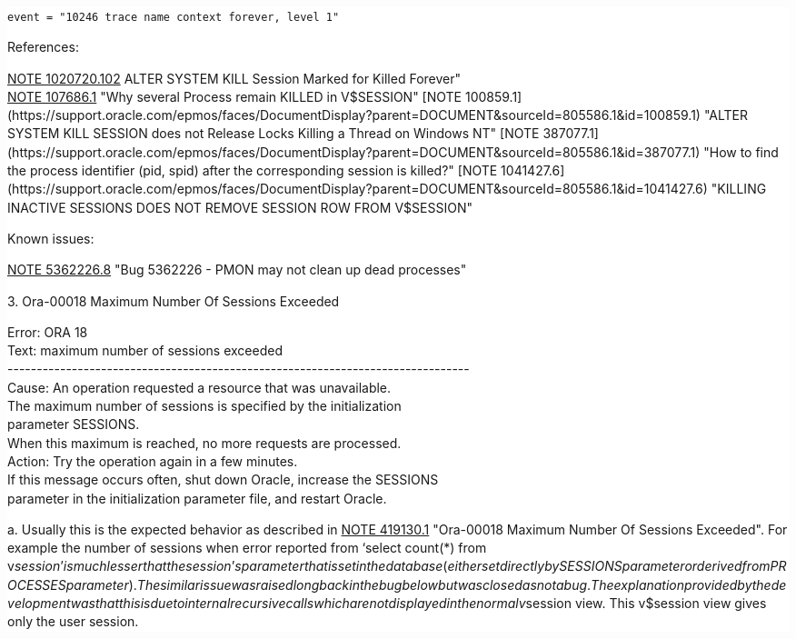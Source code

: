    event = "10246 trace name context forever, level 1"  
  
References:  
  
[NOTE
1020720.102](https://support.oracle.com/epmos/faces/DocumentDisplay?parent=DOCUMENT&sourceId=805586.1&id=1020720.102)
ALTER SYSTEM KILL Session Marked for Killed Forever"  
[NOTE
107686.1](https://support.oracle.com/epmos/faces/DocumentDisplay?parent=DOCUMENT&sourceId=805586.1&id=107686.1)
"Why several Process remain KILLED in V$SESSION"  
[NOTE
100859.1](https://support.oracle.com/epmos/faces/DocumentDisplay?parent=DOCUMENT&sourceId=805586.1&id=100859.1)
"ALTER SYSTEM KILL SESSION does not Release Locks Killing a Thread on Windows
NT"  
[NOTE
387077.1](https://support.oracle.com/epmos/faces/DocumentDisplay?parent=DOCUMENT&sourceId=805586.1&id=387077.1)
"How to find the process identifier (pid, spid) after the corresponding
session is killed?"  
[NOTE
1041427.6](https://support.oracle.com/epmos/faces/DocumentDisplay?parent=DOCUMENT&sourceId=805586.1&id=1041427.6)
"KILLING INACTIVE SESSIONS DOES NOT REMOVE SESSION ROW FROM V$SESSION"  
  
Known issues:  
  
[NOTE
5362226.8](https://support.oracle.com/epmos/faces/DocumentDisplay?parent=DOCUMENT&sourceId=805586.1&id=5362226.8)
"Bug 5362226 - PMON may not clean up dead processes"  


  
3\. Ora-00018 Maximum Number Of Sessions Exceeded

Error:  ORA 18  
Text:   maximum number of sessions exceeded  
\-------------------------------------------------------------------------------  
Cause:  An operation requested a resource that was unavailable.  
        The maximum number of sessions is specified by the initialization   
        parameter SESSIONS.  
        When this maximum is reached, no more requests are processed.  
Action: Try the operation again in a few minutes.  
        If this message occurs often, shut down Oracle, increase the SESSIONS   
        parameter in the initialization parameter file, and restart Oracle.  
  
a. Usually this is the expected behavior as described in [NOTE
419130.1](https://support.oracle.com/epmos/faces/DocumentDisplay?parent=DOCUMENT&sourceId=805586.1&id=419130.1)
"Ora-00018 Maximum Number Of Sessions Exceeded". For example the number of
sessions when error reported from ‘select count(*) from v$session’ is much
lesser that the session’s parameter that is set in the database (either set
directly by SESSIONS parameter or derived from PROCESSES parameter). The
similar issue was raised long back in the bug below but was closed as not a
bug. The explanation provided by the development was that this is due to
internal recursive calls which are not displayed in the normal v$session view.
This v$session view gives only the user session.  
  
